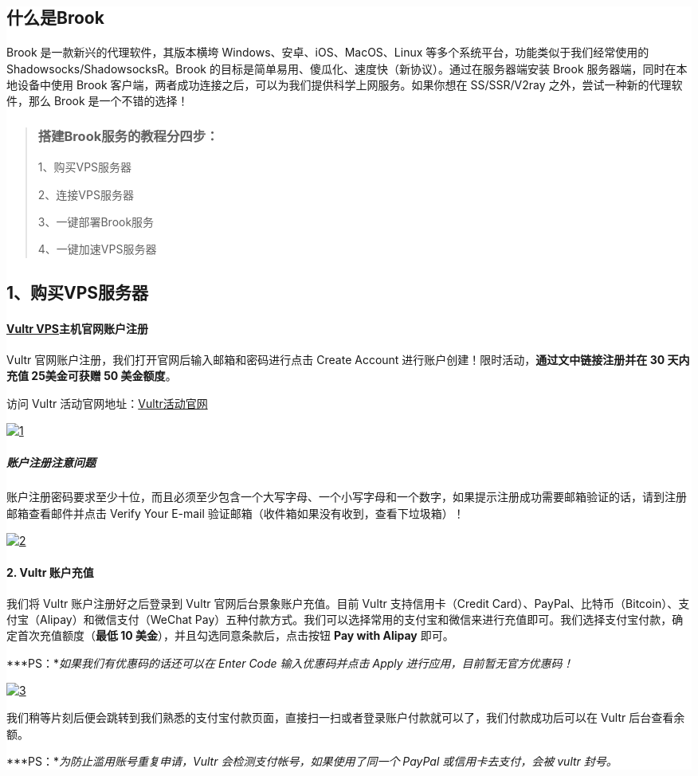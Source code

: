 ## 什么是Brook

Brook 是一款新兴的代理软件，其版本横垮 Windows、安卓、iOS、MacOS、Linux 等多个系统平台，功能类似于我们经常使用的 Shadowsocks/ShadowsocksR。Brook 的目标是简单易用、傻瓜化、速度快（新协议）。通过在服务器端安装 Brook 服务器端，同时在本地设备中使用 Brook 客户端，两者成功连接之后，可以为我们提供科学上网服务。如果你想在 SS/SSR/V2ray 之外，尝试一种新的代理软件，那么 Brook 是一个不错的选择！



> ### 搭建Brook服务的教程分四步：
>
> 1、购买VPS服务器
>
> 2、连接VPS服务器
>
> 3、一键部署Brook服务
>
> 4、一键加速VPS服务器



## 1、购买VPS服务器

#### [Vultr VPS](https://www.vultr.com/?ref=8169051-4F)主机官网账户注册

Vultr 官网账户注册，我们打开官网后输入邮箱和密码进行点击 Create Account 进行账户创建！限时活动，**通过文中链接注册并在 30 天内充值 25美金可获赠 50 美金额度**。

访问 Vultr 活动官网地址：[Vultr活动官网](https://www.vultr.com/?ref=8169051-4F)

[![1](https://user-images.githubusercontent.com/52620310/62409248-0a93de80-b607-11e9-9da8-99182bb51016.png)](https://user-images.githubusercontent.com/52620310/62409248-0a93de80-b607-11e9-9da8-99182bb51016.png)

##### **账户注册注意问题**

账户注册密码要求至少十位，而且必须至少包含一个大写字母、一个小写字母和一个数字，如果提示注册成功需要邮箱验证的话，请到注册邮箱查看邮件并点击 Verify Your E-mail 验证邮箱（收件箱如果没有收到，查看下垃圾箱）！

[![2](https://user-images.githubusercontent.com/52620310/62409253-11baec80-b607-11e9-8e85-7eb324fefa60.png)](https://user-images.githubusercontent.com/52620310/62409253-11baec80-b607-11e9-8e85-7eb324fefa60.png)

#### 2. Vultr 账户充值

我们将 Vultr 账户注册好之后登录到 Vultr 官网后台景象账户充值。目前 Vultr 支持信用卡（Credit Card）、PayPal、比特币（Bitcoin）、支付宝（Alipay）和微信支付（WeChat Pay）五种付款方式。我们可以选择常用的支付宝和微信来进行充值即可。我们选择支付宝付款，确定首次充值额度（**最低 10 美金**），并且勾选同意条款后，点击按钮 **Pay with Alipay** 即可。

***PS：**如果我们有优惠码的话还可以在 Enter Code 输入优惠码并点击 Apply 进行应用，目前暂无官方优惠码！*

[![3](https://user-images.githubusercontent.com/52620310/62409255-167fa080-b607-11e9-9117-bfb89b19d4fd.png)](https://user-images.githubusercontent.com/52620310/62409255-167fa080-b607-11e9-9117-bfb89b19d4fd.png)

我们稍等片刻后便会跳转到我们熟悉的支付宝付款页面，直接扫一扫或者登录账户付款就可以了，我们付款成功后可以在 Vultr 后台查看余额。

***PS：**为防止滥用账号重复申请，Vultr 会检测支付帐号，如果使用了同一个 PayPal 或信用卡去支付，会被 vultr 封号。*
